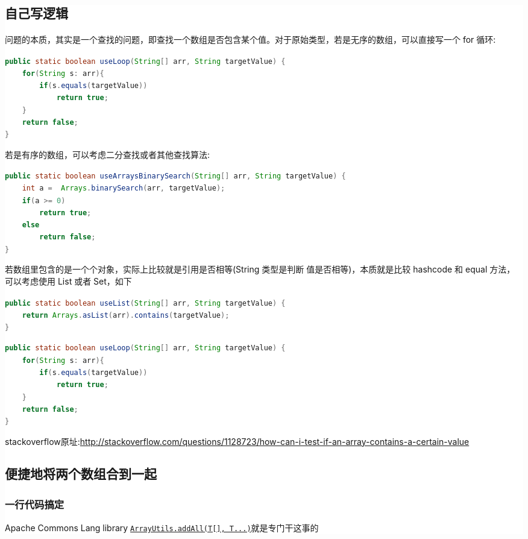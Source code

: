 ## 自己写逻辑

问题的本质，其实是一个查找的问题，即查找一个数组是否包含某个值。对于原始类型，若是无序的数组，可以直接写一个 for 循环:

```java
public static boolean useLoop(String[] arr, String targetValue) {
    for(String s: arr){
        if(s.equals(targetValue))
            return true;
    }
    return false;
}
```

若是有序的数组，可以考虑二分查找或者其他查找算法:

```java
public static boolean useArraysBinarySearch(String[] arr, String targetValue) { 
    int a =  Arrays.binarySearch(arr, targetValue);
    if(a >= 0)
        return true;
    else
        return false;
}
```

若数组里包含的是一个个对象，实际上比较就是引用是否相等(String 类型是判断 值是否相等)，本质就是比较 hashcode 和 equal 方法，可以考虑使用 List 或者 Set，如下

```java
public static boolean useList(String[] arr, String targetValue) {
    return Arrays.asList(arr).contains(targetValue);
}
```

```java
public static boolean useLoop(String[] arr, String targetValue) {
    for(String s: arr){
        if(s.equals(targetValue))
            return true;
    }
    return false;
}
```

stackoverflow原址:<http://stackoverflow.com/questions/1128723/how-can-i-test-if-an-array-contains-a-certain-value>

## 便捷地将两个数组合到一起

### 一行代码搞定

Apache Commons Lang library [`ArrayUtils.addAll(T[], T...)`](http://commons.apache.org/proper/commons-lang/javadocs/api-3.1/org/apache/commons/lang3/ArrayUtils.html#addAll%28T%5B%5D,%20T...%29)就是专门干这事的
